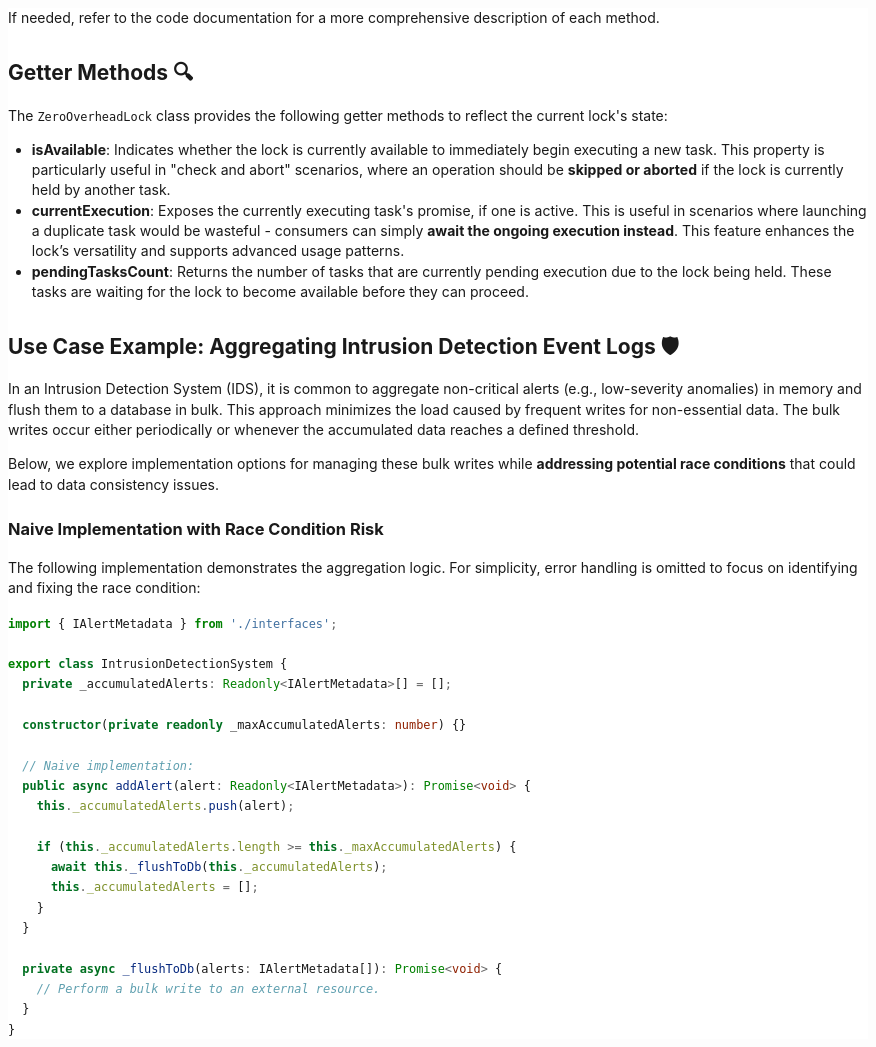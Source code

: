 If needed, refer to the code documentation for a more comprehensive description of each method.

## Getter Methods :mag:<a id="getter-methods"></a>

The `ZeroOverheadLock` class provides the following getter methods to reflect the current lock's state:

* __isAvailable__: Indicates whether the lock is currently available to immediately begin executing a new task. This property is particularly useful in "check and abort" scenarios, where an operation should be **skipped or aborted** if the lock is currently held by another task.
* __currentExecution__: Exposes the currently executing task's promise, if one is active. This is useful in scenarios where launching a duplicate task would be wasteful - consumers can simply **await the ongoing execution instead**. This feature enhances the lock’s versatility and supports advanced usage patterns.
* __pendingTasksCount__: Returns the number of tasks that are currently pending execution due to the lock being held. These tasks are waiting for the lock to become available before they can proceed.

## Use Case Example: Aggregating Intrusion Detection Event Logs :shield:<a id="first-use-case-example"></a>

In an Intrusion Detection System (IDS), it is common to aggregate non-critical alerts (e.g., low-severity anomalies) in memory and flush them to a database in bulk. This approach minimizes the load caused by frequent writes for non-essential data. The bulk writes occur either periodically or whenever the accumulated data reaches a defined threshold.

Below, we explore implementation options for managing these bulk writes while **addressing potential race conditions** that could lead to data consistency issues.

### Naive Implementation with Race Condition Risk

The following implementation demonstrates the aggregation logic. For simplicity, error handling is omitted to focus on identifying and fixing the race condition:
```ts
import { IAlertMetadata } from './interfaces';

export class IntrusionDetectionSystem {
  private _accumulatedAlerts: Readonly<IAlertMetadata>[] = [];

  constructor(private readonly _maxAccumulatedAlerts: number) {}

  // Naive implementation:
  public async addAlert(alert: Readonly<IAlertMetadata>): Promise<void> {
    this._accumulatedAlerts.push(alert);

    if (this._accumulatedAlerts.length >= this._maxAccumulatedAlerts) {
      await this._flushToDb(this._accumulatedAlerts);
      this._accumulatedAlerts = [];
    }
  }

  private async _flushToDb(alerts: IAlertMetadata[]): Promise<void> {
    // Perform a bulk write to an external resource.
  }
}
```
